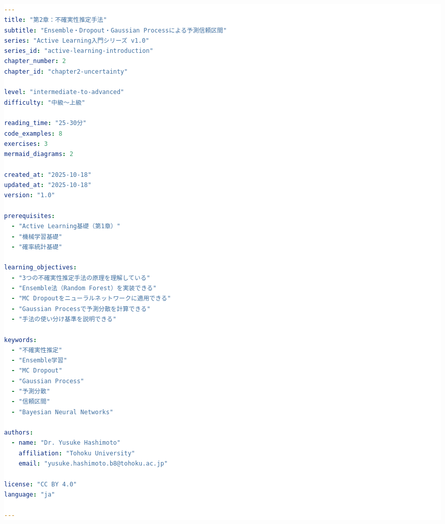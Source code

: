 ```yaml
---
title: "第2章：不確実性推定手法"
subtitle: "Ensemble・Dropout・Gaussian Processによる予測信頼区間"
series: "Active Learning入門シリーズ v1.0"
series_id: "active-learning-introduction"
chapter_number: 2
chapter_id: "chapter2-uncertainty"

level: "intermediate-to-advanced"
difficulty: "中級〜上級"

reading_time: "25-30分"
code_examples: 8
exercises: 3
mermaid_diagrams: 2

created_at: "2025-10-18"
updated_at: "2025-10-18"
version: "1.0"

prerequisites:
  - "Active Learning基礎（第1章）"
  - "機械学習基礎"
  - "確率統計基礎"

learning_objectives:
  - "3つの不確実性推定手法の原理を理解している"
  - "Ensemble法（Random Forest）を実装できる"
  - "MC Dropoutをニューラルネットワークに適用できる"
  - "Gaussian Processで予測分散を計算できる"
  - "手法の使い分け基準を説明できる"

keywords:
  - "不確実性推定"
  - "Ensemble学習"
  - "MC Dropout"
  - "Gaussian Process"
  - "予測分散"
  - "信頼区間"
  - "Bayesian Neural Networks"

authors:
  - name: "Dr. Yusuke Hashimoto"
    affiliation: "Tohoku University"
    email: "yusuke.hashimoto.b8@tohoku.ac.jp"

license: "CC BY 4.0"
language: "ja"

---
```
